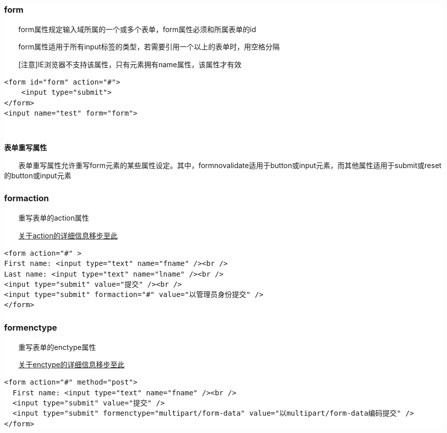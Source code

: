 ### form

　　form属性规定输入域所属的一个或多个表单，form属性必须和所属表单的id

　　form属性适用于所有input标签的类型，若需要引用一个以上的表单时，用空格分隔

　　[注意]IE浏览器不支持该属性，只有元素拥有name属性，该属性才有效

<div class="cnblogs_code">
<pre>&lt;form id="form" action="#"&gt;
    &lt;input type="submit"&gt;
&lt;/form&gt;
&lt;input name="test" form="form"&gt;</pre>
</div>

<iframe style="width: 100%; height: 70px;" src="https://demo.xiaohuochai.site/html/input/i19.html" frameborder="0" width="320" height="240"></iframe>

&nbsp;

**表单重写属性**

　　表单重写属性允许重写form元素的某些属性设定。其中，formnovalidate适用于button或input元素，而其他属性适用于submit或reset的button或input元素

### formaction

 　　重写表单的action属性

　　[关于action的详细信息移步至此](http://www.cnblogs.com/xiaohuochai/p/5174891.html#anchor3)

<div class="cnblogs_code">
<pre>&lt;form action="#" &gt;
First name: &lt;input type="text" name="fname" /&gt;&lt;br /&gt;
Last name: &lt;input type="text" name="lname" /&gt;&lt;br /&gt;
&lt;input type="submit" value="提交" /&gt;&lt;br /&gt;
&lt;input type="submit" formaction="#" value="以管理员身份提交" /&gt;
&lt;/form&gt;</pre>
</div>

<iframe style="width: 100%; height: 120px;" src="https://demo.xiaohuochai.site/html/input/i20.html" frameborder="0" width="320" height="240"></iframe>

### formenctype

 　　重写表单的enctype属性

　　[关于enctype的详细信息移步至此](http://www.cnblogs.com/xiaohuochai/p/5174891.html#anchor5)

<div class="cnblogs_code">
<pre>&lt;form action="#" method="post"&gt;
  First name: &lt;input type="text" name="fname" /&gt;&lt;br /&gt;
  &lt;input type="submit" value="提交" /&gt;
  &lt;input type="submit" formenctype="multipart/form-data" value="以multipart/form-data编码提交" /&gt;
&lt;/form&gt;</pre>
</div>

<iframe style="width: 100%; height: 80px;" src="https://demo.xiaohuochai.site/html/input/i21.html" frameborder="0" width="320" height="240"></iframe>

